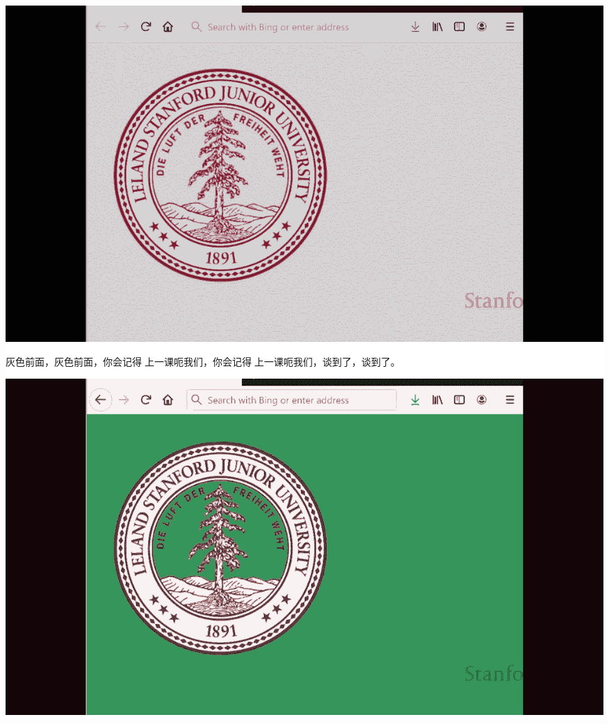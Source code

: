 ![](img/9f413c0743940a573721807953320364_5.png)

灰色前面，灰色前面，你会记得 上一课呃我们，你会记得 上一课呃我们，谈到了，谈到了。

![](img/9f413c0743940a573721807953320364_7.png)

